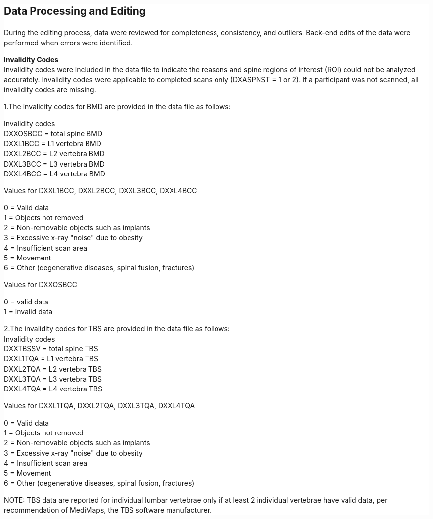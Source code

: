 ## Data Processing and Editing

During the editing process, data were reviewed for completeness, consistency,
and outliers. Back-end edits of the data were performed when errors were
identified.  
  
**Invalidity Codes**  
Invalidity codes were included in the data file to indicate the reasons and
spine regions of interest (ROI) could not be analyzed accurately. Invalidity
codes were applicable to completed scans only (DXASPNST = 1 or 2). If a
participant was not scanned, all invalidity codes are missing.  
  
1.The invalidity codes for BMD are provided in the data file as follows:  
  
Invalidity codes  
DXXOSBCC = total spine BMD  
DXXL1BCC = L1 vertebra BMD  
DXXL2BCC = L2 vertebra BMD  
DXXL3BCC = L3 vertebra BMD  
DXXL4BCC = L4 vertebra BMD  
  
Values for DXXL1BCC, DXXL2BCC, DXXL3BCC, DXXL4BCC  
  
0 = Valid data  
1 = Objects not removed  
2 = Non-removable objects such as implants  
3 = Excessive x-ray "noise" due to obesity  
4 = Insufficient scan area  
5 = Movement  
6 = Other (degenerative diseases, spinal fusion, fractures)  
  
Values for DXXOSBCC  
  
0 = valid data  
1 = invalid data  
  
  
2.The invalidity codes for TBS are provided in the data file as follows:  
Invalidity codes  
DXXTBSSV = total spine TBS  
DXXL1TQA = L1 vertebra TBS  
DXXL2TQA = L2 vertebra TBS  
DXXL3TQA = L3 vertebra TBS  
DXXL4TQA = L4 vertebra TBS  
  
Values for DXXL1TQA, DXXL2TQA, DXXL3TQA, DXXL4TQA  
  
0 = Valid data  
1 = Objects not removed  
2 = Non-removable objects such as implants  
3 = Excessive x-ray "noise" due to obesity  
4 = Insufficient scan area  
5 = Movement  
6 = Other (degenerative diseases, spinal fusion, fractures)  
  
NOTE: TBS data are reported for individual lumbar vertebrae only if at least 2
individual vertebrae have valid data, per recommendation of MediMaps, the TBS
software manufacturer.  
  